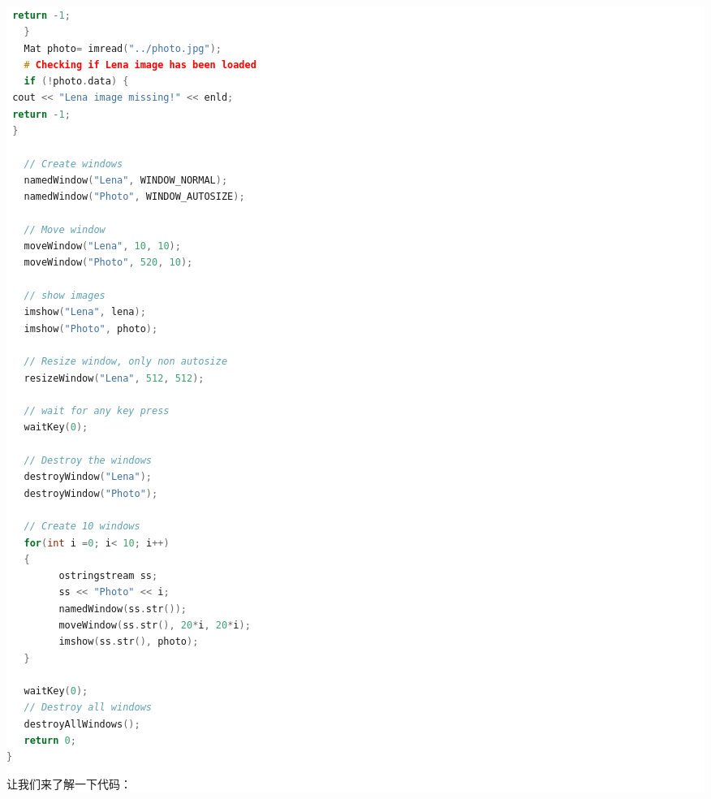 ```cpp
 return -1;
   }
   Mat photo= imread("../photo.jpg"); 
   # Checking if Lena image has been loaded
   if (!photo.data) {
 cout << "Lena image missing!" << enld;
 return -1;
 }

   // Create windows 
   namedWindow("Lena", WINDOW_NORMAL); 
   namedWindow("Photo", WINDOW_AUTOSIZE); 

   // Move window 
   moveWindow("Lena", 10, 10); 
   moveWindow("Photo", 520, 10); 

   // show images 
   imshow("Lena", lena); 
   imshow("Photo", photo);  

   // Resize window, only non autosize 
   resizeWindow("Lena", 512, 512);  

   // wait for any key press 
   waitKey(0); 

   // Destroy the windows 
   destroyWindow("Lena"); 
   destroyWindow("Photo"); 

   // Create 10 windows 
   for(int i =0; i< 10; i++) 
   { 
         ostringstream ss; 
         ss << "Photo" << i; 
         namedWindow(ss.str()); 
         moveWindow(ss.str(), 20*i, 20*i); 
         imshow(ss.str(), photo); 
   } 

   waitKey(0); 
   // Destroy all windows 
   destroyAllWindows(); 
   return 0; 
} 

```

让我们来了解一下代码：

